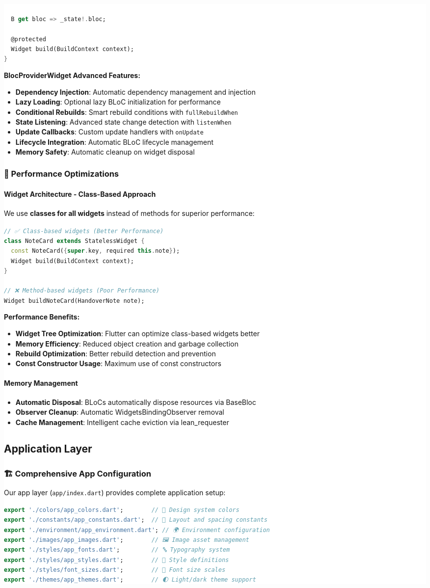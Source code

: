 ```dart

  B get bloc => _state!.bloc;
  
  @protected
  Widget build(BuildContext context);
}
```

**BlocProviderWidget Advanced Features:**
- **Dependency Injection**: Automatic dependency management and injection
- **Lazy Loading**: Optional lazy BLoC initialization for performance
- **Conditional Rebuilds**: Smart rebuild conditions with `fullRebuildWhen`
- **State Listening**: Advanced state change detection with `listenWhen`
- **Update Callbacks**: Custom update handlers with `onUpdate`
- **Lifecycle Integration**: Automatic BLoC lifecycle management
- **Memory Safety**: Automatic cleanup on widget disposal

### 🚀 Performance Optimizations

#### Widget Architecture - Class-Based Approach
We use **classes for all widgets** instead of methods for superior performance:

```dart
// ✅ Class-based widgets (Better Performance)
class NoteCard extends StatelessWidget {
  const NoteCard({super.key, required this.note});
  Widget build(BuildContext context);
}

// ❌ Method-based widgets (Poor Performance)  
Widget buildNoteCard(HandoverNote note);
```

**Performance Benefits:**
- **Widget Tree Optimization**: Flutter can optimize class-based widgets better
- **Memory Efficiency**: Reduced object creation and garbage collection
- **Rebuild Optimization**: Better rebuild detection and prevention
- **Const Constructor Usage**: Maximum use of const constructors

#### Memory Management
- **Automatic Disposal**: BLoCs automatically dispose resources via BaseBloc
- **Observer Cleanup**: Automatic WidgetsBindingObserver removal
- **Cache Management**: Intelligent cache eviction via lean_requester

## Application Layer

### 🏗️ Comprehensive App Configuration

Our app layer (`app/index.dart`) provides complete application setup:

```dart
export './colors/app_colors.dart';        // 🎨 Design system colors
export './constants/app_constants.dart';  // 📏 Layout and spacing constants  
export './environment/app_environment.dart'; // 🌍 Environment configuration
export './images/app_images.dart';        // 🖼️ Image asset management
export './styles/app_fonts.dart';         // 🔤 Typography system
export './styles/app_styles.dart';        // 🎨 Style definitions
export './styles/font_sizes.dart';        // 📐 Font size scales
export './themes/app_themes.dart';        // 🌓 Light/dark theme support
```
